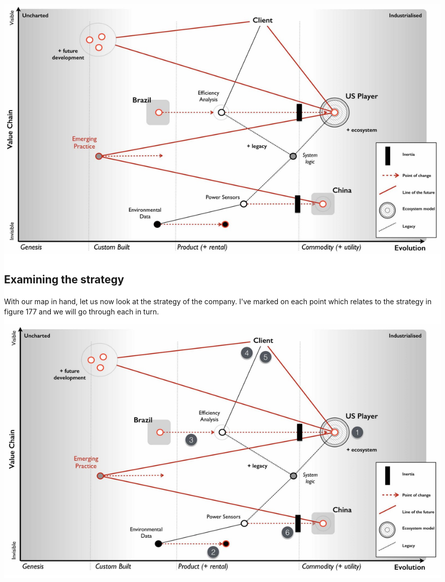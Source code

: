 ![Figure 176 — The Map](images/figure-176.jpeg)

## Examining the strategy

With our map in hand, let us now look at the strategy of the company. I've marked on each point which relates to the strategy in figure 177 and we will go through each in turn.

![Figure 177 — The Strategy](images/figure-177.jpeg)
